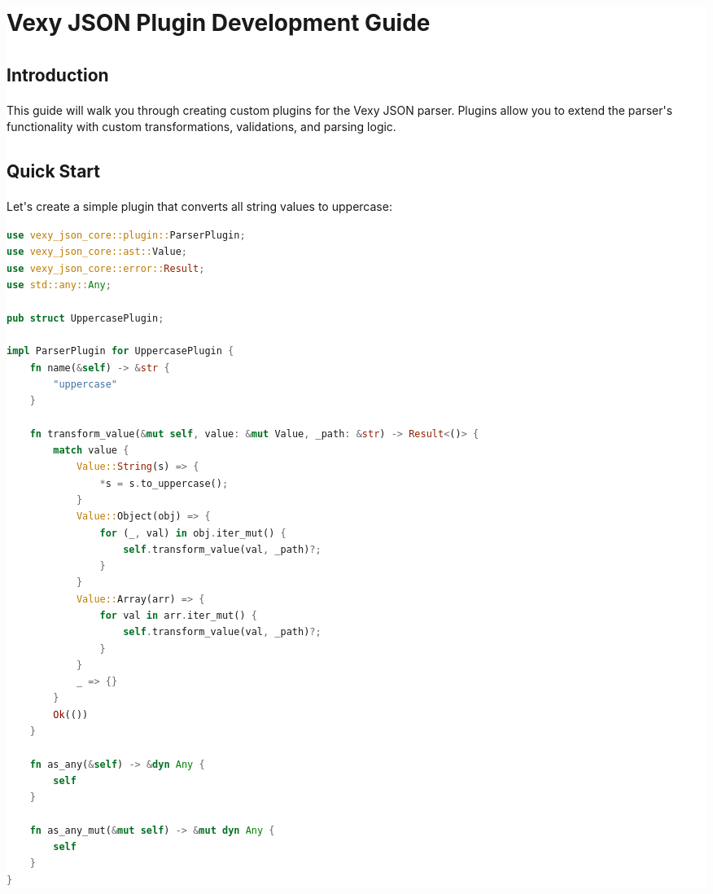 # Vexy JSON Plugin Development Guide

## Introduction

This guide will walk you through creating custom plugins for the Vexy JSON parser. Plugins allow you to extend the parser's functionality with custom transformations, validations, and parsing logic.

## Quick Start

Let's create a simple plugin that converts all string values to uppercase:

```rust
use vexy_json_core::plugin::ParserPlugin;
use vexy_json_core::ast::Value;
use vexy_json_core::error::Result;
use std::any::Any;

pub struct UppercasePlugin;

impl ParserPlugin for UppercasePlugin {
    fn name(&self) -> &str {
        "uppercase"
    }

    fn transform_value(&mut self, value: &mut Value, _path: &str) -> Result<()> {
        match value {
            Value::String(s) => {
                *s = s.to_uppercase();
            }
            Value::Object(obj) => {
                for (_, val) in obj.iter_mut() {
                    self.transform_value(val, _path)?;
                }
            }
            Value::Array(arr) => {
                for val in arr.iter_mut() {
                    self.transform_value(val, _path)?;
                }
            }
            _ => {}
        }
        Ok(())
    }

    fn as_any(&self) -> &dyn Any {
        self
    }

    fn as_any_mut(&mut self) -> &mut dyn Any {
        self
    }
}
```
